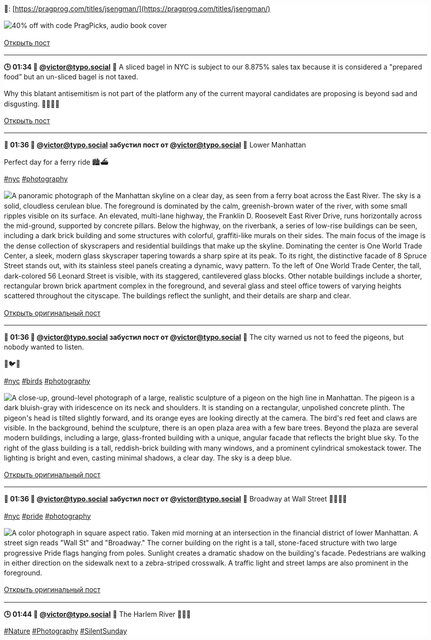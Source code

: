 📘: [https://pragprog.com/titles/jsengman/](https://pragprog.com/titles/jsengman/)

![40% off with code PragPicks, audio book cover](https://cdn.fosstodon.org/cache/media_attachments/files/115/443/520/698/808/151/original/8c32727d5bacf600.jpg)

[Открыть пост](https://techhub.social/@pragprog/115443520652646550)

----
**🕒 01:34 👤 @victor@typo.social**
💬 A sliced bagel in NYC is subject to our 8.875% sales tax because it is considered a "prepared food” but an un-sliced bagel is not taxed.

Why this blatant antisemitism is not part of the platform any of the current mayoral candidates are proposing is beyond sad and disgusting. 🥯👨🏻‍💻

[Открыть пост](https://typo.social/@victor/115443556726186056)

----
**🔄 01:36 👤 @victor@typo.social забустил пост от @victor@typo.social**
💬 Lower Manhattan

Perfect day for a ferry ride 🏙️⛴️

[#nyc](https://typo.social/tags/nyc) [#photography](https://typo.social/tags/photography)

![A panoramic photograph of the Manhattan skyline on a clear day, as seen from a ferry boat across the East River. The sky is a solid, cloudless cerulean blue. The foreground is dominated by the calm, greenish-brown water of the river, with some small ripples visible on its surface. An elevated, multi-lane highway, the Franklin D. Roosevelt East River Drive, runs horizontally across the mid-ground, supported by concrete pillars. Below the highway, on the riverbank, a series of low-rise buildings can be seen, including a dark brick building and some structures with colorful, graffiti-like murals on their sides. The main focus of the image is the dense collection of skyscrapers and residential buildings that make up the skyline. Dominating the center is One World Trade Center, a sleek, modern glass skyscraper tapering towards a sharp spire at its peak. To its right, the distinctive facade of 8 Spruce Street stands out, with its stainless steel panels creating a dynamic, wavy pattern. To the left of One World Trade Center, the tall, dark-colored 56 Leonard Street is visible, with its staggered, cantilevered glass blocks. Other notable buildings include a shorter, rectangular brown brick apartment complex in the foreground, and several glass and steel office towers of varying heights scattered throughout the cityscape. The buildings reflect the sunlight, and their details are sharp and clear.](https://cdn.fosstodon.org/cache/media_attachments/files/115/443/562/536/989/163/original/eab0d46c31764c49.jpeg)

[Открыть оригинальный пост](https://typo.social/@victor/114999921516579637)

----
**🔄 01:36 👤 @victor@typo.social забустил пост от @victor@typo.social**
💬 The city warned us not to feed the pigeons, but nobody wanted to listen.

🍕🐦😱

[#nyc](https://typo.social/tags/nyc) [#birds](https://typo.social/tags/birds) [#photography](https://typo.social/tags/photography)

![A close-up, ground-level photograph of a large, realistic sculpture of a pigeon on the high line in Manhattan. The pigeon is a dark bluish-gray with iridescence on its neck and shoulders. It is standing on a rectangular, unpolished concrete plinth. The pigeon's head is tilted slightly forward, and its orange eyes are looking directly at the camera. The bird's red feet and claws are visible. In the background, behind the sculpture, there is an open plaza area with a few bare trees. Beyond the plaza are several modern buildings, including a large, glass-fronted building with a unique, angular facade that reflects the bright blue sky. To the right of the glass building is a tall, reddish-brick building with many windows, and a prominent cylindrical smokestack tower. The lighting is bright and even, casting minimal shadows, a clear day. The sky is a deep blue.](https://cdn.fosstodon.org/cache/media_attachments/files/114/983/182/649/652/165/original/18bedc2410049365.jpeg)

[Открыть оригинальный пост](https://typo.social/@victor/114983179611331954)

----
**🔄 01:36 👤 @victor@typo.social забустил пост от @victor@typo.social**
💬 Broadway at Wall Street 🏳️‍🌈🏳️‍⚧️

[#nyc](https://typo.social/tags/nyc) [#pride](https://typo.social/tags/pride) [#photography](https://typo.social/tags/photography)

![A color photograph in square aspect ratio. Taken mid morning at an intersection in the financial district of lower Manhattan. A street sign reads "Wall St" and "Broadway." The corner building on the right is a tall, stone-faced structure with two large progressive Pride flags hanging from poles. Sunlight creates a dramatic shadow on the building's facade. Pedestrians are walking in either direction on the sidewalk next to a zebra-striped crosswalk. A traffic light and street lamps are also prominent in the foreground.](https://cdn.fosstodon.org/cache/media_attachments/files/115/004/609/284/342/320/original/7f030ae4d70b0426.jpeg)

[Открыть оригинальный пост](https://typo.social/@victor/115004609269568410)

----
**🕒 01:44 👤 @victor@typo.social**
💬 The Harlem River 🪿🤍🪿

[#Nature](https://typo.social/tags/Nature) [#Photography](https://typo.social/tags/Photography) [#SilentSunday](https://typo.social/tags/SilentSunday)
